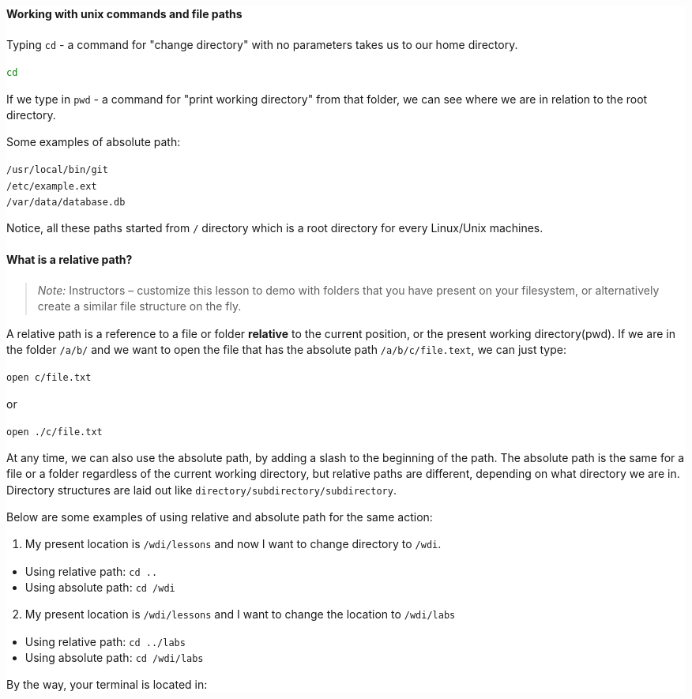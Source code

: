 #### Working with unix commands and file paths

Typing `cd` - a command for "change directory" with no parameters takes us to our home directory.

```bash
cd
```

If we type in `pwd` - a command for "print working directory" from that folder, we can see where we are in relation to the root directory.

Some examples of absolute path:

```bash
/usr/local/bin/git
/etc/example.ext
/var/data/database.db

```

Notice, all these paths started from `/` directory which is a root directory for every Linux/Unix machines.

#### What is a relative path?
> *Note:* Instructors – customize this lesson to demo with folders that you have present on your filesystem, or alternatively create a similar file structure on the fly.

A relative path is a reference to a file or folder **relative** to the current position, or the present working directory(pwd). If we are in the folder `/a/b/` and we want to open the file that has the absolute path `/a/b/c/file.text`, we can just type:

```bash
open c/file.txt
```

or

```bash
open ./c/file.txt
```

At any time, we can also use the absolute path, by adding a slash to the beginning of the path. The absolute path is the same for a file or a folder regardless of the current working directory, but relative paths are different, depending on what directory we are in.  Directory structures are laid out like `directory/subdirectory/subdirectory`.

Below are some examples of using relative and absolute path for the same action:


1. My present location is `/wdi/lessons` and now I want to change directory to `/wdi`.

  * Using relative path: `cd ..`
  * Using absolute path: `cd /wdi`

2. My present location is `/wdi/lessons` and I want to change the location to `/wdi/labs`

  * Using relative path: `cd ../labs`
  * Using absolute path: `cd /wdi/labs`

By the way, your terminal is located in:
